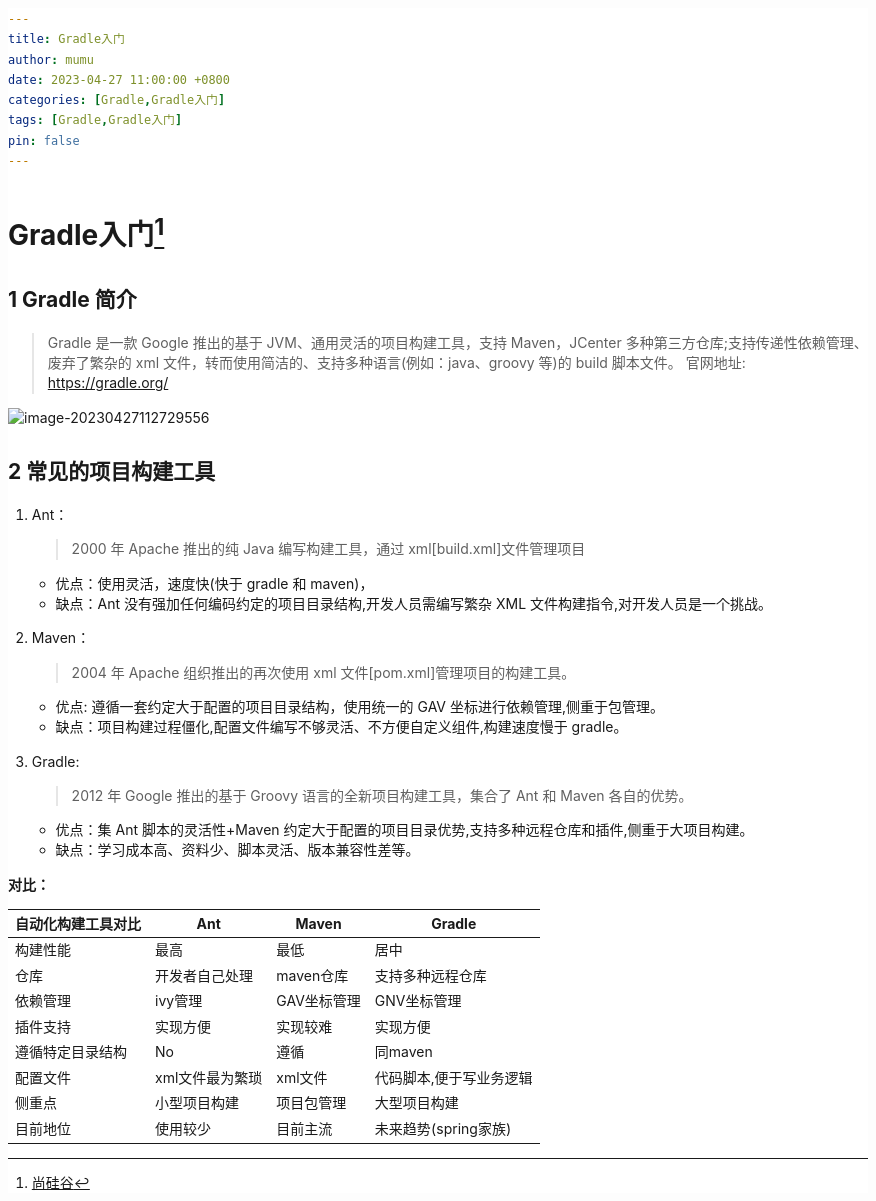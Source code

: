 ```yaml
---
title: Gradle入门
author: mumu
date: 2023-04-27 11:00:00 +0800
categories: [Gradle,Gradle入门]
tags: [Gradle,Gradle入门]
pin: false
---
```


# Gradle入门[^1]

## 1  Gradle 简介

> Gradle 是一款 Google 推出的基于 JVM、通用灵活的项目构建工具，支持 Maven，JCenter 多种第三方仓库;支持传递性依赖管理、废弃了繁杂的 xml 文件，转而使用简洁的、支持多种语言(例如：java、groovy 等)的 build 脚本文件。
> 官网地址: https://gradle.org/  

![image-20230427112729556](https://raw.githubusercontent.com/sn-mumu/cloud-storage/main/PicGo/2023/04/202304271127472.png)

## 2 常见的项目构建工具

1. Ant：

   > 2000 年 Apache 推出的纯 Java 编写构建工具，通过 xml[build.xml]文件管理项目

   + 优点：使用灵活，速度快(快于 gradle 和 maven)，
   + 缺点：Ant 没有强加任何编码约定的项目目录结构,开发人员需编写繁杂 XML 文件构建指令,对开发人员是一个挑战。

2. Maven：

   > 2004 年 Apache 组织推出的再次使用 xml 文件[pom.xml]管理项目的构建工具。

   + 优点: 遵循一套约定大于配置的项目目录结构，使用统一的 GAV 坐标进行依赖管理,侧重于包管理。
   + 缺点：项目构建过程僵化,配置文件编写不够灵活、不方便自定义组件,构建速度慢于 gradle。

3. Gradle:

   > 2012 年 Google 推出的基于 Groovy 语言的全新项目构建工具，集合了 Ant 和 Maven 各自的优势。

   + 优点：集 Ant 脚本的灵活性+Maven 约定大于配置的项目目录优势,支持多种远程仓库和插件,侧重于大项目构建。
   + 缺点：学习成本高、资料少、脚本灵活、版本兼容性差等。

**对比：**

| 自动化构建工具对比 | Ant             | Maven       | Gradle                  |
| ------------------ | --------------- | ----------- | ----------------------- |
| 构建性能           | 最高            | 最低        | 居中                    |
| 仓库               | 开发者自己处理  | maven仓库   | 支持多种远程仓库        |
| 依赖管理           | ivy管理         | GAV坐标管理 | GNV坐标管理             |
| 插件支持           | 实现方便        | 实现较难    | 实现方便                |
| 遵循特定目录结构   | No              | 遵循        | 同maven                 |
| 配置文件           | xml文件最为繁琐 | xml文件     | 代码脚本,便于写业务逻辑 |
| 侧重点             | 小型项目构建    | 项目包管理  | 大型项目构建            |
| 目前地位           | 使用较少        | 目前主流    | 未来趋势(spring家族)    |


[^1]: [尚硅谷](http://www.atguigu.com/)
